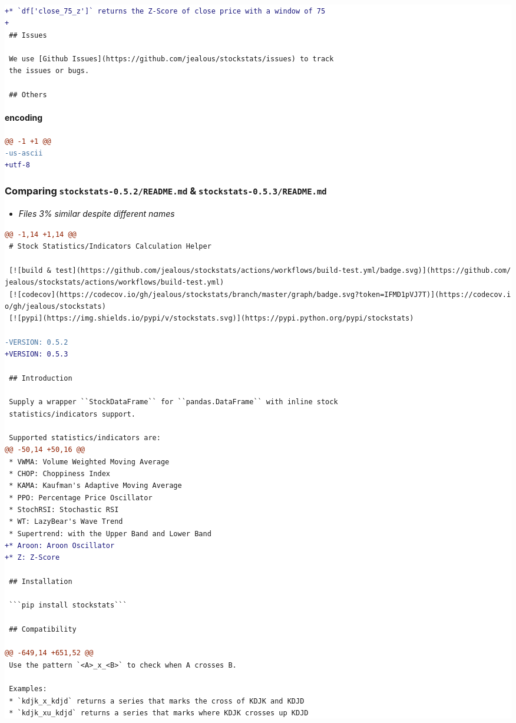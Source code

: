 ```diff
+* `df['close_75_z']` returns the Z-Score of close price with a window of 75
+
 ## Issues
 
 We use [Github Issues](https://github.com/jealous/stockstats/issues) to track
 the issues or bugs.
 
 ## Others
```

#### encoding

```diff
@@ -1 +1 @@
-us-ascii
+utf-8
```

### Comparing `stockstats-0.5.2/README.md` & `stockstats-0.5.3/README.md`

 * *Files 3% similar despite different names*

```diff
@@ -1,14 +1,14 @@
 # Stock Statistics/Indicators Calculation Helper
 
 [![build & test](https://github.com/jealous/stockstats/actions/workflows/build-test.yml/badge.svg)](https://github.com/jealous/stockstats/actions/workflows/build-test.yml)
 [![codecov](https://codecov.io/gh/jealous/stockstats/branch/master/graph/badge.svg?token=IFMD1pVJ7T)](https://codecov.io/gh/jealous/stockstats)
 [![pypi](https://img.shields.io/pypi/v/stockstats.svg)](https://pypi.python.org/pypi/stockstats)
 
-VERSION: 0.5.2
+VERSION: 0.5.3
 
 ## Introduction
 
 Supply a wrapper ``StockDataFrame`` for ``pandas.DataFrame`` with inline stock
 statistics/indicators support.
 
 Supported statistics/indicators are:
@@ -50,14 +50,16 @@
 * VWMA: Volume Weighted Moving Average
 * CHOP: Choppiness Index
 * KAMA: Kaufman's Adaptive Moving Average
 * PPO: Percentage Price Oscillator
 * StochRSI: Stochastic RSI
 * WT: LazyBear's Wave Trend
 * Supertrend: with the Upper Band and Lower Band
+* Aroon: Aroon Oscillator
+* Z: Z-Score
 
 ## Installation
 
 ```pip install stockstats```
 
 ## Compatibility
 
@@ -649,14 +651,52 @@
 Use the pattern `<A>_x_<B>` to check when A crosses B.
 
 Examples:
 * `kdjk_x_kdjd` returns a series that marks the cross of KDJK and KDJD
 * `kdjk_xu_kdjd` returns a series that marks where KDJK crosses up KDJD
```